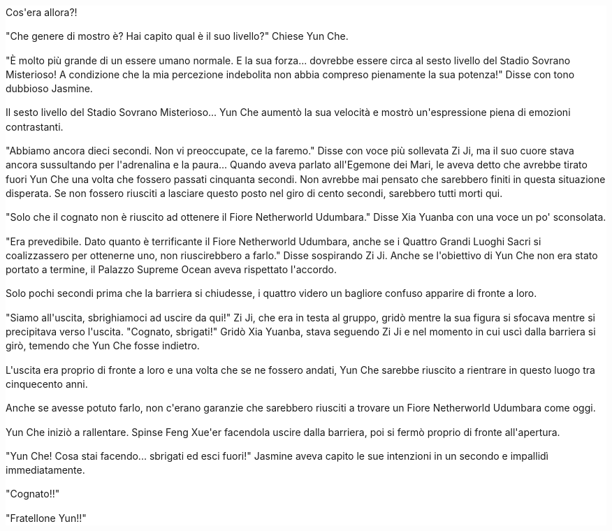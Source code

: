 
Cos'era allora?!


"Che genere di mostro è? Hai capito qual è il suo livello?" Chiese Yun Che.


"È molto più grande di un essere umano normale. E la sua forza... dovrebbe essere circa al sesto livello del Stadio Sovrano Misterioso! A condizione che la mia percezione indebolita non abbia compreso pienamente la sua potenza!" Disse con tono dubbioso Jasmine.


Il sesto livello del Stadio Sovrano Misterioso... Yun Che aumentò la sua velocità e mostrò un'espressione piena di emozioni contrastanti.


"Abbiamo ancora dieci secondi. Non vi preoccupate, ce la faremo." Disse con voce più sollevata Zi Ji, ma il suo cuore stava ancora sussultando per l'adrenalina e la paura... Quando aveva parlato all'Egemone dei Mari, le aveva detto che avrebbe tirato fuori Yun Che una volta che fossero passati cinquanta secondi. Non avrebbe mai pensato che sarebbero finiti in questa situazione disperata. Se non fossero riusciti a lasciare questo posto nel giro di cento secondi, sarebbero tutti morti qui.


"Solo che il cognato non è riuscito ad ottenere il Fiore Netherworld Udumbara." Disse Xia Yuanba con una voce un po' sconsolata.


"Era prevedibile. Dato quanto è terrificante il Fiore Netherworld Udumbara, anche se i Quattro Grandi Luoghi Sacri si coalizzassero per ottenerne uno, non riuscirebbero a farlo." Disse sospirando Zi Ji. Anche se l'obiettivo di Yun Che non era stato portato a termine, il Palazzo Supreme Ocean aveva rispettato l'accordo.


Solo pochi secondi prima che la barriera si chiudesse, i quattro videro un bagliore confuso apparire di fronte a loro.


"Siamo all'uscita, sbrighiamoci ad uscire da qui!" Zi Ji, che era in testa al gruppo, gridò mentre la sua figura si sfocava mentre si precipitava verso l'uscita.
"Cognato, sbrigati!" Gridò Xia Yuanba, stava seguendo Zi Ji e nel momento in cui uscì dalla barriera si girò, temendo che Yun Che fosse indietro.


L'uscita era proprio di fronte a loro e una volta che se ne fossero andati, Yun Che sarebbe riuscito a rientrare in questo luogo tra cinquecento anni.


Anche se avesse potuto farlo, non c'erano garanzie che sarebbero riusciti a trovare un Fiore Netherworld Udumbara come oggi.


Yun Che iniziò a rallentare. Spinse Feng Xue'er facendola uscire dalla barriera, poi si fermò proprio di fronte all'apertura.


"Yun Che! Cosa stai facendo... sbrigati ed esci fuori!" Jasmine aveva capito le sue intenzioni in un secondo e impallidì immediatamente.


"Cognato!!"


"Fratellone Yun!!"

